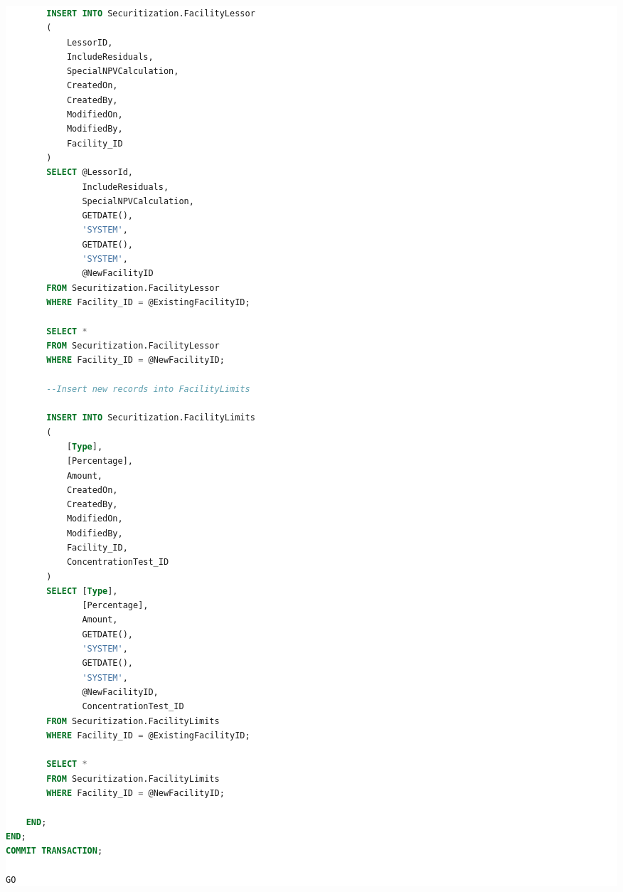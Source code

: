 ```sql
        INSERT INTO Securitization.FacilityLessor
        (
            LessorID,
            IncludeResiduals,
            SpecialNPVCalculation,
            CreatedOn,
            CreatedBy,
            ModifiedOn,
            ModifiedBy,
            Facility_ID
        )
        SELECT @LessorId,
               IncludeResiduals,
               SpecialNPVCalculation,
               GETDATE(),
               'SYSTEM',
               GETDATE(),
               'SYSTEM',
               @NewFacilityID
        FROM Securitization.FacilityLessor
        WHERE Facility_ID = @ExistingFacilityID;

        SELECT *
        FROM Securitization.FacilityLessor
        WHERE Facility_ID = @NewFacilityID;

        --Insert new records into FacilityLimits

        INSERT INTO Securitization.FacilityLimits
        (
            [Type],
            [Percentage],
            Amount,
            CreatedOn,
            CreatedBy,
            ModifiedOn,
            ModifiedBy,
            Facility_ID,
            ConcentrationTest_ID
        )
        SELECT [Type],
               [Percentage],
               Amount,
               GETDATE(),
               'SYSTEM',
               GETDATE(),
               'SYSTEM',
               @NewFacilityID,
               ConcentrationTest_ID
        FROM Securitization.FacilityLimits
        WHERE Facility_ID = @ExistingFacilityID;

        SELECT *
        FROM Securitization.FacilityLimits
        WHERE Facility_ID = @NewFacilityID;

    END;
END;
COMMIT TRANSACTION;

GO

```